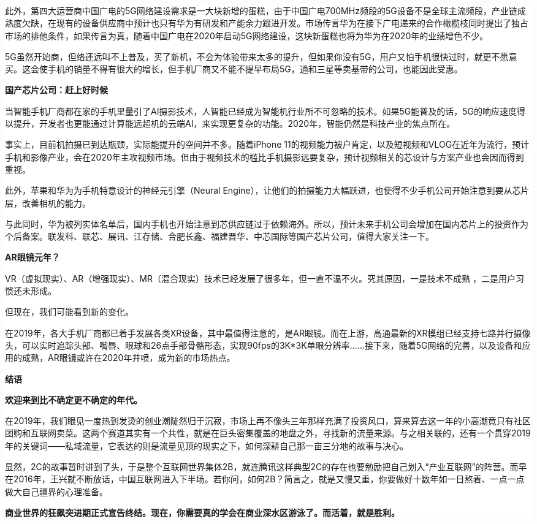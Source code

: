 此外，第四大运营商中国广电的5G网络建设需求是一大块新增的蛋糕，由于中国广电700MHz频段的5G设备不是全球主流频段，产业链成熟度欠缺，在现有的设备供应商中预计也只有华为有研发和产能余力跟进开发。市场传言华为在接下广电递来的合作橄榄枝同时提出了独占市场的排他条件，如果传言为真，随着中国广电在2020年启动5G网络建设，这块新蛋糕也将为华为在2020年的业绩增色不少。

5G虽然开始商，但络还远叫不上普及，买了新机，不会为体验带来太多的提升，但如果你没有5G，用户又怕手机很快过时，就更不愿意买。这会使手机的销量不得有很大的增长，但手机厂商又不能不提早布局5G，通和三星等卖基带的公司，也能因此受惠。

**国产芯片公司：赶上好时候**

当智能手机厂商都在家的手机里量引了AI摄影技术，人智能已经成为智能机行业所不可忽略的技术。如果5G能普及的话，5G的响应速度得以提升，开发者也更能通过计算能远超机的云端AI，来实现更复杂的功能。2020年，智能仍然是科技产业的焦点所在。

事实上，目前机拍摄已到达瓶颈，实际能提升的空间并不多。随着iPhone 11的视频能力被户肯定，以及短视频和VLOG在近年为流行，预计手机和影像产业，会在2020年主攻视频市场。但由于视频技术的槛比手机摄影远要复杂，预计视频相关的芯设计与方案产业也会因而得到重视。

此外，苹果和华为为手机特意设计的神经元引擎（Neural Engine），让他们的拍摄能力大幅跃进，也使得不少手机公司开始注意到要从芯片层，改善相机的能力。

与此同时，华为被列实体名单后，国内手机也开始注意到芯供应链过于依赖海外。所以，预计未来手机公司会增加在国内芯片上的投资作为个后备案。联发科、联芯、展讯、江存储、合肥长鑫、福建晋华、中芯国际等国产芯片公司，值得大家关注一下。

**AR眼镜元年？**

VR（虚拟现实）、AR（增强现实）、MR（混合现实）技术已经发展了很多年，但一直不温不火。究其原因，一是技术不成熟 ，二是用户习惯还未形成。

但现在，我们可能看到新的变化。

在2019年，各大手机厂商都已着手发展各类XR设备，其中最值得注意的，是AR眼镜。而在上游，高通最新的XR模组已经支持七路并行摄像头，可以实时追踪头部、嘴唇、眼球和26点手部骨骼形态，实现90fps的3K*3K单眼分辨率……接下来，随着5G网络的完善，以及设备和应用的成熟，AR眼镜或许在2020年井喷，成为新的市场热点。

**结语**

**欢迎来到比不确定更不确定的年代。**

在2019年，我们眼见一度热到发烫的创业潮陡然归于沉寂，市场上再不像头三年那样充满了投资风口，算来算去这一年的小高潮竟只有社区团购和互联网卖菜。这两个赛道其实有一个共性，就是在巨头密集覆盖的地盘之外，寻找新的流量来源。与之相关联的，还有一个贯穿2019年的关键词——私域流量，它表达的则是流量见顶的现实之下，如何深耕自己那一亩三分地的故事与决心。

显然，2C的故事暂时讲到了头，于是整个互联网世界集体2B，就连腾讯这样典型2C的存在也要勉励把自己划入“产业互联网”的阵营。而早在2016年，王兴就不断放话，中国互联网进入下半场。若你问，如何2B？简言之，就是又慢又重，你要做好十数年如一日熬着、一点一点做大自己疆界的心理准备。

**商业世界的狂飙突进期正式宣告终结。现在，你需要真的学会在商业深水区游泳了。而活着，就是胜利。**
